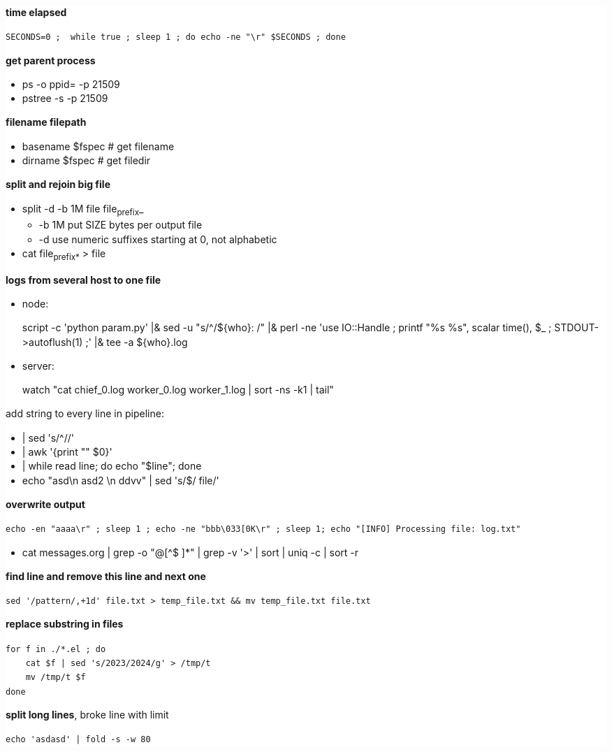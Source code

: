 **time elapsed**

    SECONDS=0 ;  while true ; sleep 1 ; do echo -ne "\r" $SECONDS ; done

**get parent process**

-   ps -o ppid= -p 21509
-   pstree -s -p 21509

**filename filepath**

-   basename $fspec # get filename
-   dirname $fspec # get filedir

**split and rejoin big file**

-   split -d -b 1M file file<sub>prefix</sub>\_
    -   -b 1M put SIZE bytes per output file
    -   -d use numeric suffixes starting at 0, not alphabetic
-   cat file<sub>prefix</sub><sub>\*</sub> > file

**logs from several host to one file**

-   node:

    script -c 'python param.py' |& sed -u "s/^/${who}: /" |& perl -ne 'use IO::Handle ; printf "%s %s",  scalar time(), $_ ; STDOUT->autoflush(1) ;' |& tee -a ${who}.log

-   server:

    watch "cat chief_0.log worker_0.log worker_1.log | sort -ns -k1 | tail"

add string to every line in pipeline:

-   <command> | sed 's/^/<string>/'
-   <command> | awk '{print "<string>" $0}'
-   <command> | while read line; do echo "<string>$line"; done
-   echo "asd\n asd2 \n ddvv" | sed 's/$/ file/'

**overwrite output**

    echo -en "aaaa\r" ; sleep 1 ; echo -ne "bbb\033[0K\r" ; sleep 1; echo "[INFO] Processing file: log.txt"

<a id="orga0daa4d"></a>

-   cat messages.org | grep -o "@[^$ ]\*" | grep -v '>' | sort | uniq -c | sort -r

**find line and remove this line and next one**

    sed '/pattern/,+1d' file.txt > temp_file.txt && mv temp_file.txt file.txt

**replace substring in files**

    for f in ./*.el ; do
        cat $f | sed 's/2023/2024/g' > /tmp/t
        mv /tmp/t $f
    done

**split long lines**, broke line with limit

    echo 'asdasd' | fold -s -w 80
